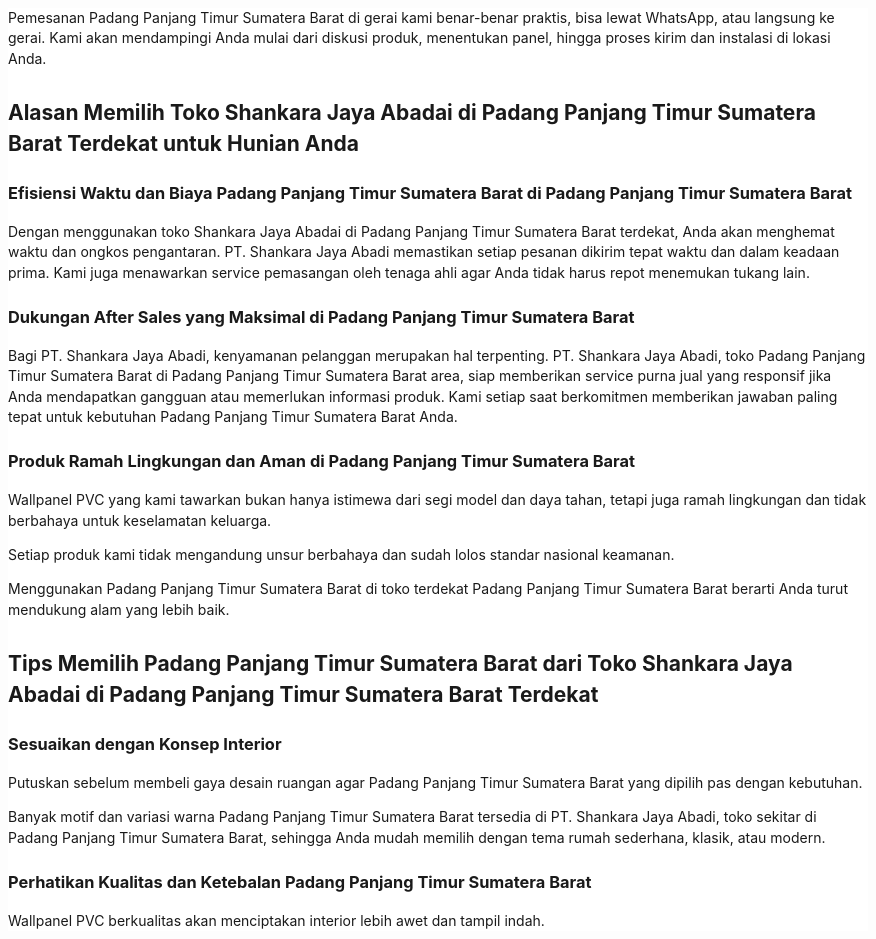 Pemesanan Padang Panjang Timur Sumatera Barat di gerai kami benar-benar praktis, bisa lewat WhatsApp, atau langsung ke gerai. Kami akan mendampingi Anda mulai dari diskusi produk, menentukan panel, hingga proses kirim dan instalasi di lokasi Anda.

## Alasan Memilih Toko Shankara Jaya Abadai di Padang Panjang Timur Sumatera Barat Terdekat untuk Hunian Anda

### Efisiensi Waktu dan Biaya Padang Panjang Timur Sumatera Barat di Padang Panjang Timur Sumatera Barat

Dengan menggunakan toko Shankara Jaya Abadai di Padang Panjang Timur Sumatera Barat terdekat, Anda akan menghemat waktu dan ongkos pengantaran. PT. Shankara Jaya Abadi memastikan setiap pesanan dikirim tepat waktu dan dalam keadaan prima. Kami juga menawarkan service pemasangan oleh tenaga ahli agar Anda tidak harus repot menemukan tukang lain.

### Dukungan After Sales yang Maksimal di Padang Panjang Timur Sumatera Barat

Bagi PT. Shankara Jaya Abadi, kenyamanan pelanggan merupakan hal terpenting. PT. Shankara Jaya Abadi, toko Padang Panjang Timur Sumatera Barat di Padang Panjang Timur Sumatera Barat area, siap memberikan service purna jual yang responsif jika Anda mendapatkan gangguan atau memerlukan informasi produk. Kami setiap saat berkomitmen memberikan jawaban paling tepat untuk kebutuhan Padang Panjang Timur Sumatera Barat Anda.

### Produk Ramah Lingkungan dan Aman di Padang Panjang Timur Sumatera Barat

 Wallpanel PVC  yang kami tawarkan bukan hanya istimewa dari segi model dan daya tahan, tetapi juga ramah lingkungan dan tidak berbahaya untuk keselamatan keluarga.

Setiap produk kami tidak mengandung unsur berbahaya dan sudah lolos standar nasional keamanan.

Menggunakan Padang Panjang Timur Sumatera Barat di toko terdekat Padang Panjang Timur Sumatera Barat berarti Anda turut mendukung alam yang lebih baik.

## Tips Memilih Padang Panjang Timur Sumatera Barat dari Toko Shankara Jaya Abadai di Padang Panjang Timur Sumatera Barat Terdekat

### Sesuaikan dengan Konsep Interior 

Putuskan sebelum membeli gaya desain ruangan agar Padang Panjang Timur Sumatera Barat yang dipilih pas dengan kebutuhan.

Banyak motif dan variasi warna Padang Panjang Timur Sumatera Barat tersedia di PT. Shankara Jaya Abadi, toko sekitar di Padang Panjang Timur Sumatera Barat, sehingga Anda mudah memilih dengan tema rumah sederhana, klasik, atau modern.

### Perhatikan Kualitas dan Ketebalan Padang Panjang Timur Sumatera Barat

 Wallpanel PVC  berkualitas akan menciptakan interior lebih awet dan tampil indah.
